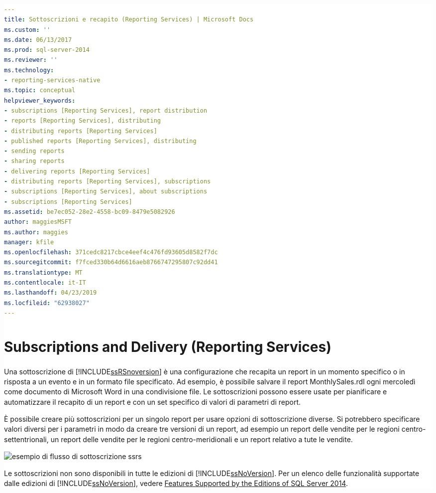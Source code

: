 ```yaml
---
title: Sottoscrizioni e recapito (Reporting Services) | Microsoft Docs
ms.custom: ''
ms.date: 06/13/2017
ms.prod: sql-server-2014
ms.reviewer: ''
ms.technology:
- reporting-services-native
ms.topic: conceptual
helpviewer_keywords:
- subscriptions [Reporting Services], report distribution
- reports [Reporting Services], distributing
- distributing reports [Reporting Services]
- published reports [Reporting Services], distributing
- sending reports
- sharing reports
- delivering reports [Reporting Services]
- distributing reports [Reporting Services], subscriptions
- subscriptions [Reporting Services], about subscriptions
- subscriptions [Reporting Services]
ms.assetid: be7ec052-28e2-4558-bc09-8479e5082926
author: maggiesMSFT
ms.author: maggies
manager: kfile
ms.openlocfilehash: 371cedc8217cbce4eef4c476fd93605d8582f7dc
ms.sourcegitcommit: f7fced330b64d6616aeb8766747295807c92dd41
ms.translationtype: MT
ms.contentlocale: it-IT
ms.lasthandoff: 04/23/2019
ms.locfileid: "62938027"
---
```

# <a name="subscriptions-and-delivery-reporting-services"></a>Subscriptions and Delivery (Reporting Services)
  Una sottoscrizione di [!INCLUDE[ssRSnoversion](../../../includes/ssrsnoversion-md.md)] è una configurazione che recapita un report in un momento specifico o in risposta a un evento e in un formato file specificato. Ad esempio, è possibile salvare il report MonthlySales.rdl ogni mercoledì come documento di Microsoft Word in una condivisione file. Le sottoscrizioni possono essere usate per pianificare e automatizzare il recapito di un report e con un set specifico di valori di parametri di report.  
  
 È possibile creare più sottoscrizioni per un singolo report per usare opzioni di sottoscrizione diverse. Si potrebbero specificare valori diversi per i parametri in modo da creare tre versioni di un report, ad esempio un report delle vendite per le regioni centro-settentrionali, un report delle vendite per le regioni centro-meridionali e un report relativo a tute le vendite.  
  
 ![esempio di flusso di sottoscrizione ssrs](../media/ssrs-subscription-example-flow.png "esempio di flusso di sottoscrizione ssrs")  
  
 Le sottoscrizioni non sono disponibili in tutte le edizioni di [!INCLUDE[ssNoVersion](../../../includes/ssnoversion-md.md)]. Per un elenco delle funzionalità supportate dalle edizioni di [!INCLUDE[ssNoVersion](../../../includes/ssnoversion-md.md)], vedere [Features Supported by the Editions of SQL Server 2014](../../getting-started/features-supported-by-the-editions-of-sql-server-2014.md).  
  